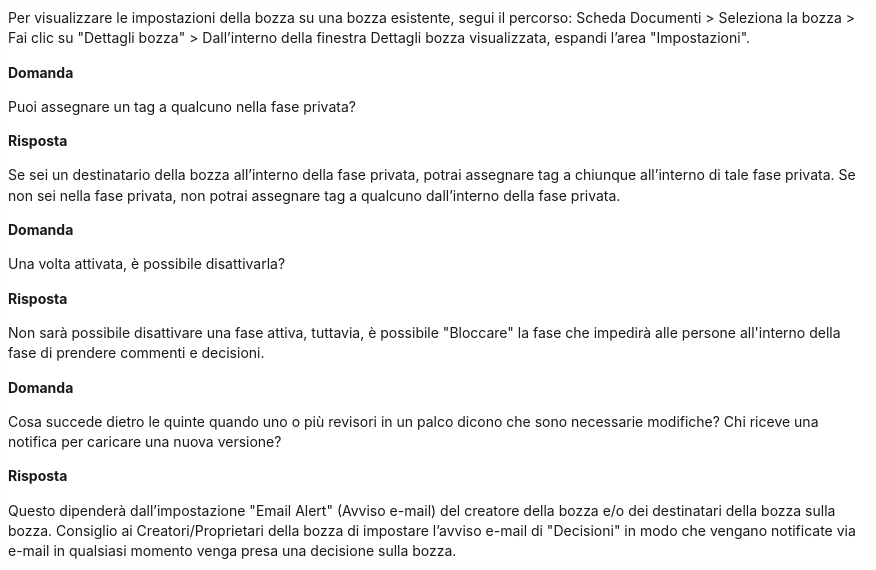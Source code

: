 Per visualizzare le impostazioni della bozza su una bozza esistente, segui il percorso: Scheda Documenti > Seleziona la bozza > Fai clic su &quot;Dettagli bozza&quot; > Dall’interno della finestra Dettagli bozza visualizzata, espandi l’area &quot;Impostazioni&quot;.

**Domanda**

Puoi assegnare un tag a qualcuno nella fase privata?

**Risposta**

Se sei un destinatario della bozza all’interno della fase privata, potrai assegnare tag a chiunque all’interno di tale fase privata. Se non sei nella fase privata, non potrai assegnare tag a qualcuno dall’interno della fase privata.

**Domanda**

Una volta attivata, è possibile disattivarla?

**Risposta**

Non sarà possibile disattivare una fase attiva, tuttavia, è possibile &quot;Bloccare&quot; la fase che impedirà alle persone all&#39;interno della fase di prendere commenti e decisioni.

**Domanda**

Cosa succede dietro le quinte quando uno o più revisori in un palco dicono che sono necessarie modifiche? Chi riceve una notifica per caricare una nuova versione?

**Risposta**

Questo dipenderà dall’impostazione &quot;Email Alert&quot; (Avviso e-mail) del creatore della bozza e/o dei destinatari della bozza sulla bozza. Consiglio ai Creatori/Proprietari della bozza di impostare l’avviso e-mail di &quot;Decisioni&quot; in modo che vengano notificate via e-mail in qualsiasi momento venga presa una decisione sulla bozza.
